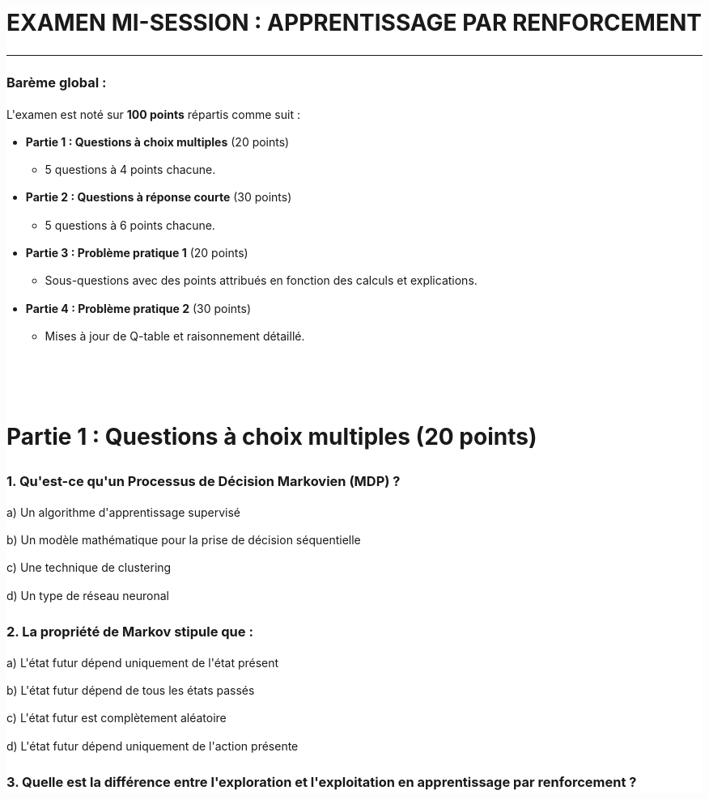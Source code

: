 # **EXAMEN MI-SESSION : APPRENTISSAGE PAR RENFORCEMENT**

---

### **Barème global :**

L'examen est noté sur **100 points** répartis comme suit :

- **Partie 1 : Questions à choix multiples** (20 points)
  - 5 questions à 4 points chacune.
  
- **Partie 2 : Questions à réponse courte** (30 points)
  - 5 questions à 6 points chacune.
  
- **Partie 3 : Problème pratique 1** (20 points)
  - Sous-questions avec des points attribués en fonction des calculs et explications.
  
- **Partie 4 : Problème pratique 2** (30 points)
  - Mises à jour de Q-table et raisonnement détaillé.








<br/>
<br/>

# **Partie 1 : Questions à choix multiples (20 points)**



### 1. Qu'est-ce qu'un Processus de Décision Markovien (MDP) ?
   
   a) Un algorithme d'apprentissage supervisé
   
   b) Un modèle mathématique pour la prise de décision séquentielle
   
   c) Une technique de clustering
   
   d) Un type de réseau neuronal

### 2. La propriété de Markov stipule que :
   
   a) L'état futur dépend uniquement de l'état présent
   
   b) L'état futur dépend de tous les états passés
   
   c) L'état futur est complètement aléatoire
   
   d) L'état futur dépend uniquement de l'action présente
   

### 3. Quelle est la différence entre l'exploration et l'exploitation en apprentissage par renforcement ?
   